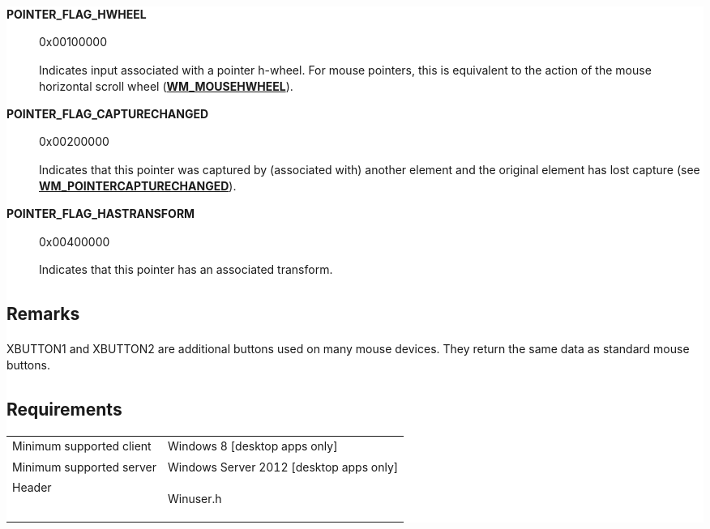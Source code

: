 
</dt> </dl> </dd> <dt>

<span id="POINTER_FLAG_HWHEEL"></span><span id="pointer_flag_hwheel"></span>**POINTER_FLAG_HWHEEL**
</dt> <dd> <dl> <dt>

0x00100000
</dt> <dt>



Indicates input associated with a pointer h-wheel. For mouse pointers, this is equivalent to the action of the mouse horizontal scroll wheel ([**WM_MOUSEHWHEEL**](../inputdev/wm-mousehwheel.md)).


</dt> </dl> </dd> <dt>

<span id="POINTER_FLAG_CAPTURECHANGED"></span><span id="pointer_flag_capturechanged"></span>**POINTER_FLAG_CAPTURECHANGED**
</dt> <dd> <dl> <dt>

0x00200000
</dt> <dt>



Indicates that this pointer was captured by (associated with) another element and the original element has lost capture (see [**WM_POINTERCAPTURECHANGED**](wm-pointercapturechanged.md)).


</dt> </dl> </dd> <dt>

<span id="POINTER_FLAG_HASTRANSFORM"></span><span id="pointer_flag_hastransform"></span>**POINTER_FLAG_HASTRANSFORM**
</dt> <dd> <dl> <dt>

0x00400000
</dt> <dt>



Indicates that this pointer has an associated transform.


</dt> </dl> </dd> </dl>

## Remarks

XBUTTON1 and XBUTTON2 are additional buttons used on many mouse devices. They return the same data as standard mouse buttons.

## Requirements



|                                     |                                                                                      |
|-------------------------------------|--------------------------------------------------------------------------------------|
| Minimum supported client<br/> | Windows 8 \[desktop apps only\]<br/>                                           |
| Minimum supported server<br/> | Windows Server 2012 \[desktop apps only\]<br/>                                 |
| Header<br/>                   | <dl> <dt>Winuser.h</dt> </dl> |
